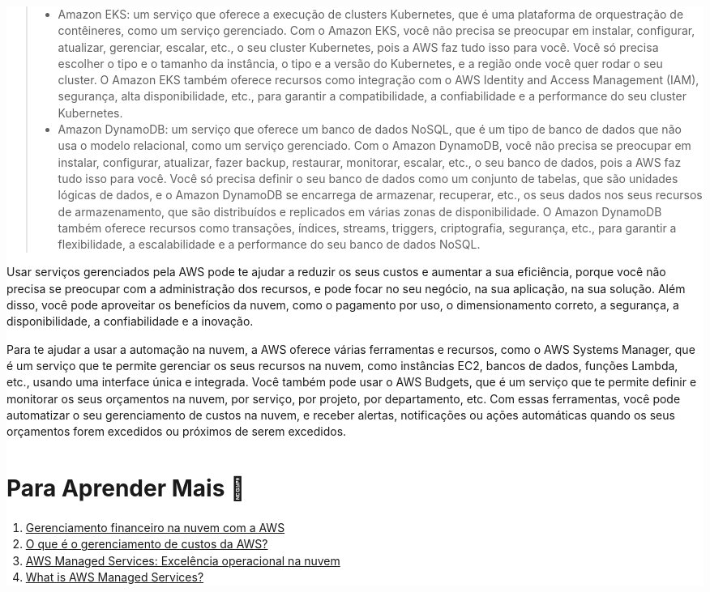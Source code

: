 > * Amazon EKS: um serviço que oferece a execução de clusters Kubernetes, que é uma plataforma de orquestração de contêineres, como um serviço gerenciado. Com o Amazon EKS, você não precisa se preocupar em instalar, configurar, atualizar, gerenciar, escalar, etc., o seu cluster Kubernetes, pois a AWS faz tudo isso para você. Você só precisa escolher o tipo e o tamanho da instância, o tipo e a versão do Kubernetes, e a região onde você quer rodar o seu cluster. O Amazon EKS também oferece recursos como integração com o AWS Identity and Access Management (IAM), segurança, alta disponibilidade, etc., para garantir a compatibilidade, a confiabilidade e a performance do seu cluster Kubernetes.
> * Amazon DynamoDB: um serviço que oferece um banco de dados NoSQL, que é um tipo de banco de dados que não usa o modelo relacional, como um serviço gerenciado. Com o Amazon DynamoDB, você não precisa se preocupar em instalar, configurar, atualizar, fazer backup, restaurar, monitorar, escalar, etc., o seu banco de dados, pois a AWS faz tudo isso para você. Você só precisa definir o seu banco de dados como um conjunto de tabelas, que são unidades lógicas de dados, e o Amazon DynamoDB se encarrega de armazenar, recuperar, etc., os seus dados nos seus recursos de armazenamento, que são distribuídos e replicados em várias zonas de disponibilidade. O Amazon DynamoDB também oferece recursos como transações, índices, streams, triggers, criptografia, segurança, etc., para garantir a flexibilidade, a escalabilidade e a performance do seu banco de dados NoSQL.

Usar serviços gerenciados pela AWS pode te ajudar a reduzir os seus custos e aumentar a sua eficiência, porque você não precisa se preocupar com a administração dos recursos, e pode focar no seu negócio, na sua aplicação, na sua solução. Além disso, você pode aproveitar os benefícios da nuvem, como o pagamento por uso, o dimensionamento correto, a segurança, a disponibilidade, a confiabilidade e a inovação.

Para te ajudar a usar a automação na nuvem, a AWS oferece várias ferramentas e recursos, como o AWS Systems Manager, que é um serviço que te permite gerenciar os seus recursos na nuvem, como instâncias EC2, bancos de dados, funções Lambda, etc., usando uma interface única e integrada. Você também pode usar o AWS Budgets, que é um serviço que te permite definir e monitorar os seus orçamentos na nuvem, por serviço, por projeto, por departamento, etc. Com essas ferramentas, você pode automatizar o seu gerenciamento de custos na nuvem, e receber alertas, notificações ou ações automáticas quando os seus orçamentos forem excedidos ou próximos de serem excedidos.

# Para Aprender Mais 🚀

1. [Gerenciamento financeiro na nuvem com a AWS](https://aws.amazon.com/pt/aws-cost-management/)
1. [O que é o gerenciamento de custos da AWS?](https://docs.aws.amazon.com/pt_br/cost-management/latest/userguide/what-is-costmanagement.html)
1. [AWS Managed Services: Excelência operacional na nuvem](https://aws.amazon.com/pt/managed-services/)
1. [What is AWS Managed Services?](https://docs.aws.amazon.com/pt_br/managedservices/latest/userguide/what-is-ams.html)
